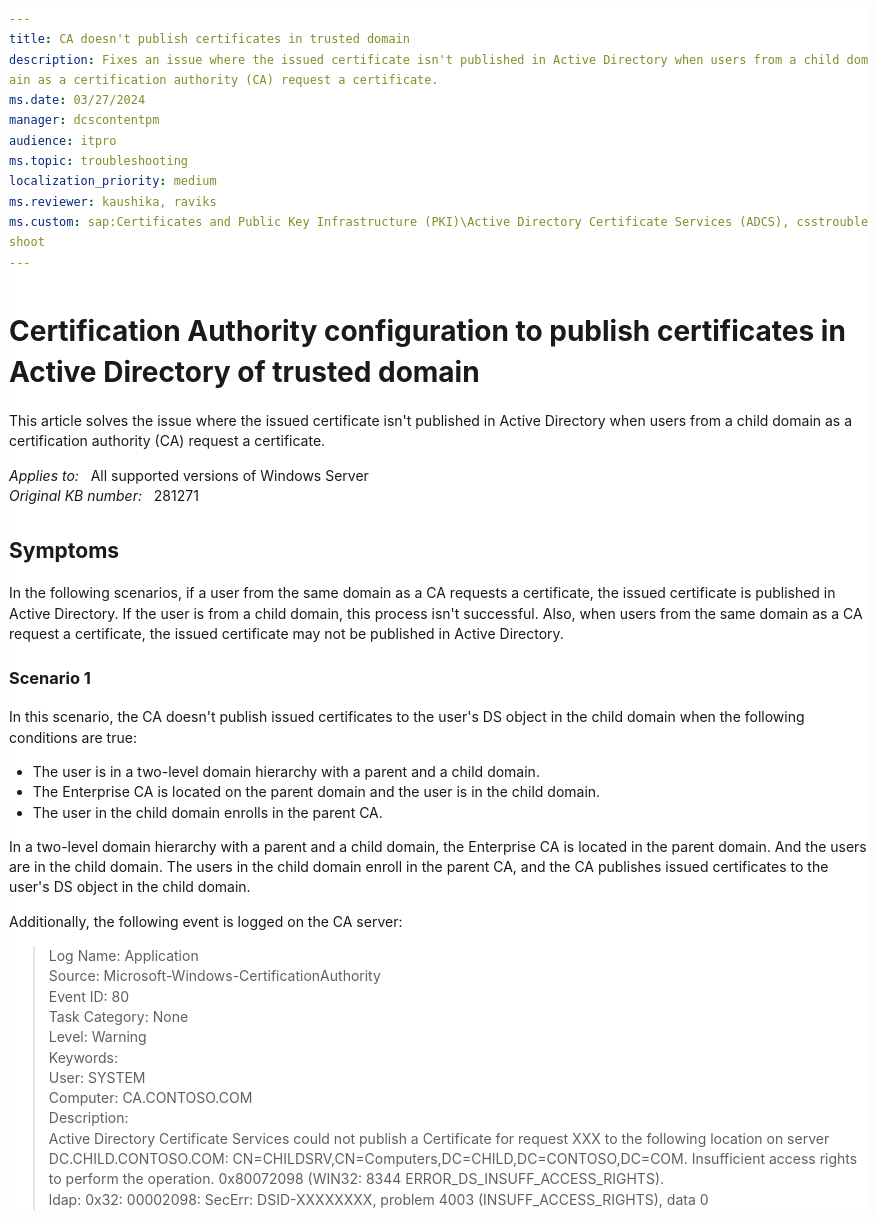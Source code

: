 ```yaml
---
title: CA doesn't publish certificates in trusted domain
description: Fixes an issue where the issued certificate isn't published in Active Directory when users from a child domain as a certification authority (CA) request a certificate.
ms.date: 03/27/2024
manager: dcscontentpm
audience: itpro
ms.topic: troubleshooting
localization_priority: medium
ms.reviewer: kaushika, raviks
ms.custom: sap:Certificates and Public Key Infrastructure (PKI)\Active Directory Certificate Services (ADCS), csstroubleshoot
---
```

# Certification Authority configuration to publish certificates in Active Directory of trusted domain

This article solves the issue where the issued certificate isn't published in Active Directory when users from a child domain as a certification authority (CA) request a certificate.

_Applies to:_ &nbsp; All supported versions of Windows Server  
_Original KB number:_ &nbsp; 281271

## Symptoms

In the following scenarios, if a user from the same domain as a CA requests a certificate, the issued certificate is published in Active Directory. If the user is from a child domain, this process isn't successful. Also, when users from the same domain as a CA request a certificate, the issued certificate may not be published in Active Directory.

### Scenario 1

In this scenario, the CA doesn't publish issued certificates to the user's DS object in the child domain when the following conditions are true:

- The user is in a two-level domain hierarchy with a parent and a child domain.
- The Enterprise CA is located on the parent domain and the user is in the child domain.
- The user in the child domain enrolls in the parent CA.

In a two-level domain hierarchy with a parent and a child domain, the Enterprise CA is located in the parent domain. And the users are in the child domain. The users in the child domain enroll in the parent CA, and the CA publishes issued certificates to the user's DS object in the child domain.

Additionally, the following event is logged on the CA server:

> Log Name: Application  
> Source: Microsoft-Windows-CertificationAuthority  
> Event ID: 80  
> Task Category: None  
> Level: Warning  
> Keywords:  
> User: SYSTEM  
> Computer: CA.CONTOSO.COM  
> Description:  
> Active Directory Certificate Services could not publish a Certificate for request XXX to the following location on server DC.CHILD.CONTOSO.COM: CN=CHILDSRV,CN=Computers,DC=CHILD,DC=CONTOSO,DC=COM. Insufficient access rights to perform the operation. 0x80072098 (WIN32: 8344 ERROR_DS_INSUFF_ACCESS_RIGHTS).  
> ldap: 0x32: 00002098: SecErr: DSID-XXXXXXXX, problem 4003 (INSUFF_ACCESS_RIGHTS), data 0
